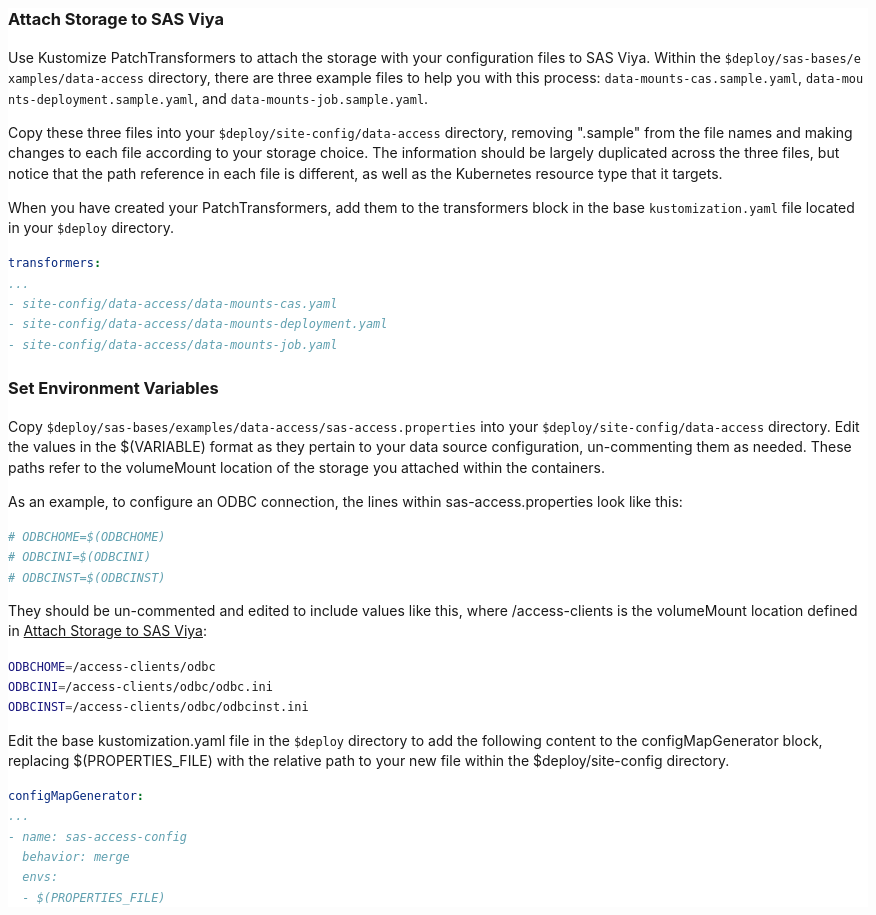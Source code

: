 ### Attach Storage to SAS Viya 
Use Kustomize PatchTransformers to attach the storage with your configuration files to SAS Viya. Within the `$deploy/sas-bases/examples/data-access` directory, there are three example files to help you with this process: `data-mounts-cas.sample.yaml`, `data-mounts-deployment.sample.yaml`, and `data-mounts-job.sample.yaml`.

Copy these three files into your `$deploy/site-config/data-access` directory, removing ".sample" from the file names and making changes to each file according to your storage choice. The information should be largely duplicated across the three files, but notice that the path reference in each file is different, as well as the Kubernetes resource type that it targets.
    
When you have created your PatchTransformers, add them to the transformers block 
in the base `kustomization.yaml` file located in your `$deploy` directory.
    
```yaml 
transformers:
...
- site-config/data-access/data-mounts-cas.yaml
- site-config/data-access/data-mounts-deployment.yaml
- site-config/data-access/data-mounts-job.yaml
```

### Set Environment Variables
Copy `$deploy/sas-bases/examples/data-access/sas-access.properties` into your `$deploy/site-config/data-access` directory. Edit the values in the $(VARIABLE) format as they pertain to your data source configuration, un-commenting them as needed. These paths refer to the volumeMount location of the storage you attached within the containers.
    
As an example, to configure an ODBC connection, the lines within sas-access.properties look like this:
    
```bash
# ODBCHOME=$(ODBCHOME)
# ODBCINI=$(ODBCINI)
# ODBCINST=$(ODBCINST)
```

They should be un-commented and edited to include values like this, where /access-clients is the volumeMount location defined in [Attach Storage to SAS Viya](#attach-storage-to-sas-viya):
    
```bash
ODBCHOME=/access-clients/odbc
ODBCINI=/access-clients/odbc/odbc.ini
ODBCINST=/access-clients/odbc/odbcinst.ini
```

Edit the base kustomization.yaml file in the `$deploy` directory to add the following content to the configMapGenerator block, replacing $(PROPERTIES_FILE) with the relative path to your new file within the $deploy/site-config directory. 

```yaml 
configMapGenerator:
...
- name: sas-access-config
  behavior: merge
  envs:
  - $(PROPERTIES_FILE)
```
